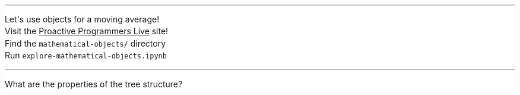 </v-clicks>

---

[//]: # (Slide Start {{{)

<div class="flex row">

<div class="text-7xl text-orange-600 font-bold mt-5 ml-4 mb-4">
Let's use objects for a moving average!
</div>

</div>

<div v-click>

<div class="flex row">

<mdi-tooltip-check class="text-6xl ml-8 mt-6 text-blue-600" />

<div class="text-3xl font-bold mt-10 ml-4">
Visit the <a href = "https://proactiveprogrammers.com/live">Proactive Programmers Live</a> site!
</div>

</div>

</div>

<div v-click>

<div class="flex row">

<mdi-tooltip-check class="text-6xl ml-8 mt-6 text-blue-600" />

<div class="text-3xl font-bold mt-10 ml-4">
Find the <code>mathematical-objects/</code> directory
</div>

</div>

</div>

<div v-click>

<div class="flex row">

<mdi-tooltip-check class="text-6xl ml-8 mt-6 text-blue-600" />

<div class="text-3xl font-bold mt-10 ml-4">
Run <code>explore-mathematical-objects.ipynb</code>
</div>

</div>

</div>

[//]: # (Slide End }}})

---

[//]: # (Slide Start {{{)

<div class="flex row">

<div class="text-7xl text-orange-600 font-bold mt-5 ml-4 mb-4">
What are the properties of the tree structure?
</div>
